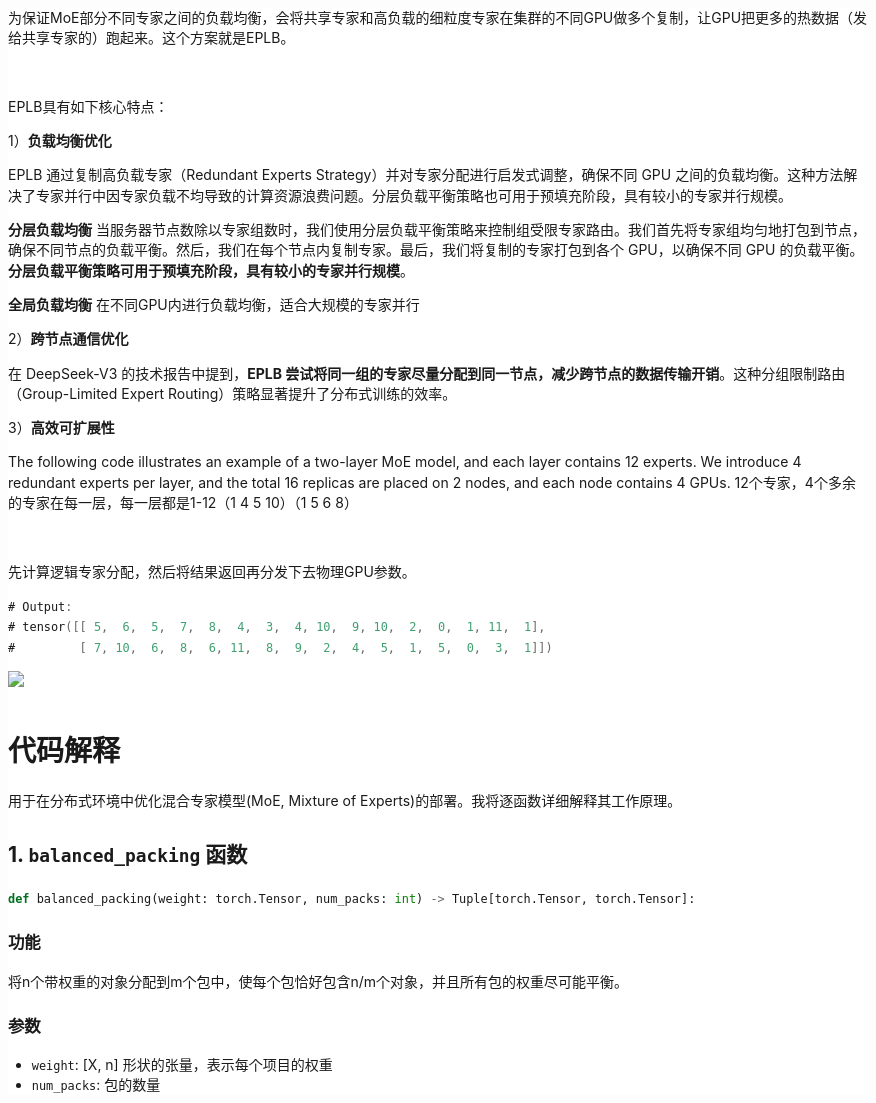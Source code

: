 为保证MoE部分不同专家之间的负载均衡，会将共享专家和高负载的细粒度专家在集群的不同GPU做多个复制，让GPU把更多的热数据（发给共享专家的）跑起来。这个方案就是EPLB。

﻿

EPLB具有如下核心特点：

1）**负载均衡优化**

EPLB 通过复制高负载专家（Redundant Experts Strategy）并对专家分配进行启发式调整，确保不同 GPU 之间的负载均衡。这种方法解决了专家并行中因专家负载不均导致的计算资源浪费问题。分层负载平衡策略也可用于预填充阶段，具有较小的专家并行规模。

**分层负载均衡** 当服务器节点数除以专家组数时，我们使用分层负载平衡策略来控制组受限专家路由。我们首先将专家组均匀地打包到节点，确保不同节点的负载平衡。然后，我们在每个节点内复制专家。最后，我们将复制的专家打包到各个 GPU，以确保不同 GPU 的负载平衡。**分层负载平衡策略可用于预填充阶段，具有较小的专家并行规模**。

**全局负载均衡** 在不同GPU内进行负载均衡，适合大规模的专家并行

2）**跨节点通信优化**

在 DeepSeek-V3 的技术报告中提到，**EPLB 尝试将同一组的专家尽量分配到同一节点，减少跨节点的数据传输开销**。这种分组限制路由（Group-Limited Expert Routing）策略显著提升了分布式训练的效率。

3）**高效可扩展性**

The following code illustrates an example of a two-layer MoE model, and each layer contains 12 experts. We introduce 4 redundant experts per layer, and the total 16 replicas are placed on 2 nodes, and each node contains 4 GPUs. 12个专家，4个多余的专家在每一层，每一层都是1-12（1 4 5 10）（1 5 6 8）

﻿

先计算逻辑专家分配，然后将结果返回再分发下去物理GPU参数。

```go
# Output:
# tensor([[ 5,  6,  5,  7,  8,  4,  3,  4, 10,  9, 10,  2,  0,  1, 11,  1],
#         [ 7, 10,  6,  8,  6, 11,  8,  9,  2,  4,  5,  1,  5,  0,  3,  1]])
```

![](example.png)

# 代码解释

用于在分布式环境中优化混合专家模型(MoE, Mixture of Experts)的部署。我将逐函数详细解释其工作原理。

## 1. `balanced_packing` 函数

```python
def balanced_packing(weight: torch.Tensor, num_packs: int) -> Tuple[torch.Tensor, torch.Tensor]:
```

### 功能

将n个带权重的对象分配到m个包中，使每个包恰好包含n/m个对象，并且所有包的权重尽可能平衡。

### 参数

- ﻿`weight`: [X, n] 形状的张量，表示每个项目的权重
- ﻿`num_packs`: 包的数量
